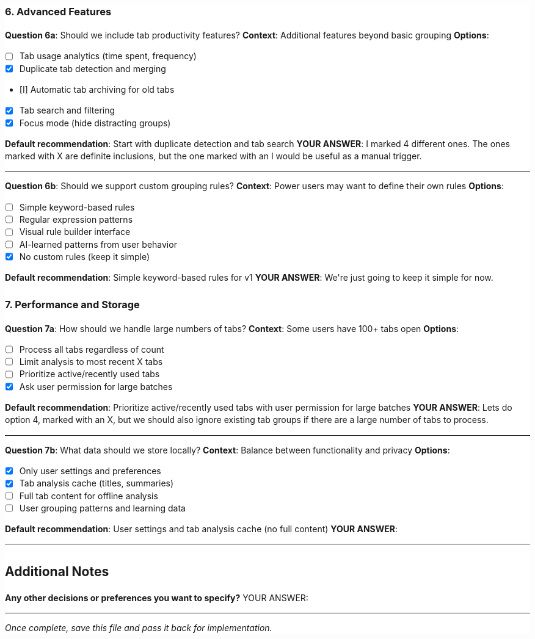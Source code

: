 ### 6. Advanced Features

**Question 6a**: Should we include tab productivity features?
**Context**: Additional features beyond basic grouping
**Options**:
- [ ] Tab usage analytics (time spent, frequency)
- [X] Duplicate tab detection and merging
- [I] Automatic tab archiving for old tabs
- [X] Tab search and filtering
- [X] Focus mode (hide distracting groups)

**Default recommendation**: Start with duplicate detection and tab search
**YOUR ANSWER**: I marked 4 different ones. The ones marked with X are definite inclusions, but the one marked with an I would be useful as a manual trigger.

---

**Question 6b**: Should we support custom grouping rules?
**Context**: Power users may want to define their own rules
**Options**:
- [ ] Simple keyword-based rules
- [ ] Regular expression patterns
- [ ] Visual rule builder interface
- [ ] AI-learned patterns from user behavior
- [X] No custom rules (keep it simple)

**Default recommendation**: Simple keyword-based rules for v1
**YOUR ANSWER**: We're just going to keep it simple for now.

### 7. Performance and Storage

**Question 7a**: How should we handle large numbers of tabs?
**Context**: Some users have 100+ tabs open
**Options**:
- [ ] Process all tabs regardless of count
- [ ] Limit analysis to most recent X tabs
- [ ] Prioritize active/recently used tabs
- [X] Ask user permission for large batches

**Default recommendation**: Prioritize active/recently used tabs with user permission for large batches
**YOUR ANSWER**:  Lets do option 4, marked with an X, but we should also ignore existing tab groups if there are a large number of tabs to process.

---

**Question 7b**: What data should we store locally?
**Context**: Balance between functionality and privacy
**Options**:
- [X] Only user settings and preferences
- [X] Tab analysis cache (titles, summaries)
- [ ] Full tab content for offline analysis
- [ ] User grouping patterns and learning data

**Default recommendation**: User settings and tab analysis cache (no full content)
**YOUR ANSWER**:

---

## Additional Notes

**Any other decisions or preferences you want to specify?**
YOUR ANSWER:

---

*Once complete, save this file and pass it back for implementation.*